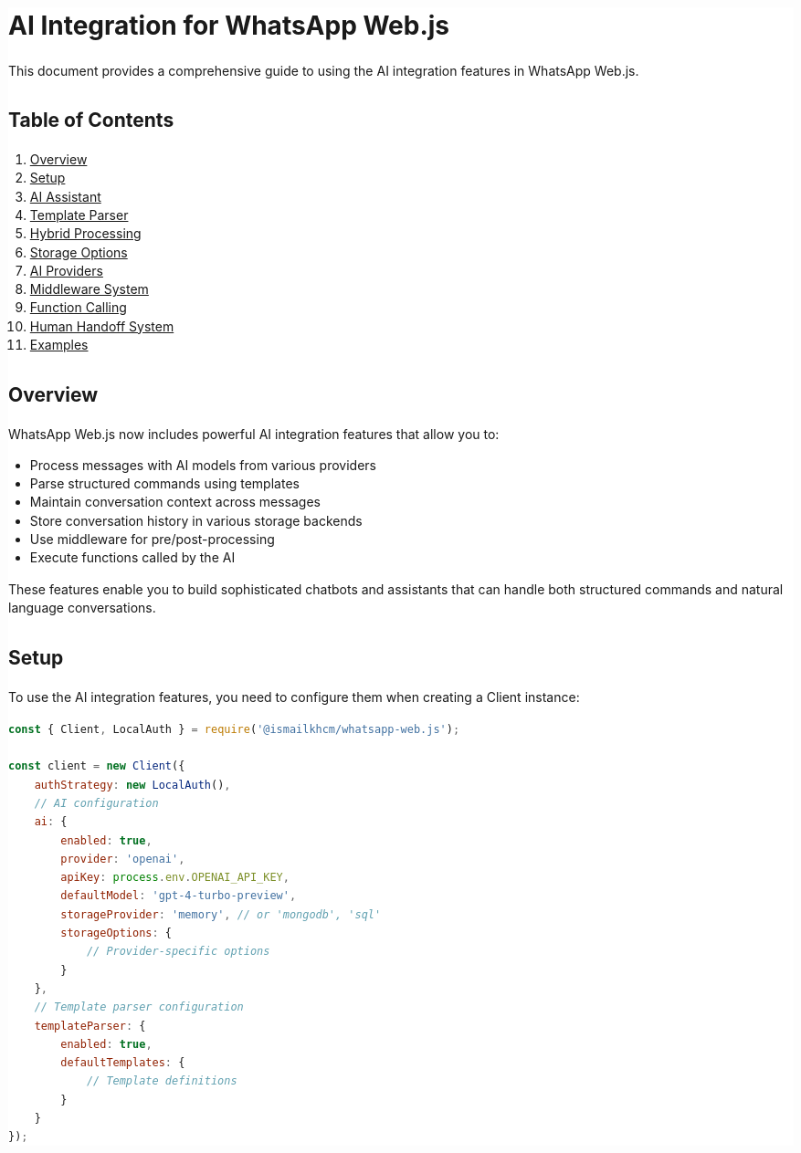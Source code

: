 # AI Integration for WhatsApp Web.js

This document provides a comprehensive guide to using the AI integration features in WhatsApp Web.js.

## Table of Contents

1. [Overview](#overview)
2. [Setup](#setup)
3. [AI Assistant](#ai-assistant)
4. [Template Parser](#template-parser)
5. [Hybrid Processing](#hybrid-processing)
6. [Storage Options](#storage-options)
7. [AI Providers](#ai-providers)
8. [Middleware System](#middleware-system)
9. [Function Calling](#function-calling)
10. [Human Handoff System](#human-handoff-system)
11. [Examples](#examples)

## Overview

WhatsApp Web.js now includes powerful AI integration features that allow you to:

- Process messages with AI models from various providers
- Parse structured commands using templates
- Maintain conversation context across messages
- Store conversation history in various storage backends
- Use middleware for pre/post-processing
- Execute functions called by the AI

These features enable you to build sophisticated chatbots and assistants that can handle both structured commands and natural language conversations.

## Setup

To use the AI integration features, you need to configure them when creating a Client instance:

```javascript
const { Client, LocalAuth } = require('@ismailkhcm/whatsapp-web.js');

const client = new Client({
    authStrategy: new LocalAuth(),
    // AI configuration
    ai: {
        enabled: true,
        provider: 'openai',
        apiKey: process.env.OPENAI_API_KEY,
        defaultModel: 'gpt-4-turbo-preview',
        storageProvider: 'memory', // or 'mongodb', 'sql'
        storageOptions: {
            // Provider-specific options
        }
    },
    // Template parser configuration
    templateParser: {
        enabled: true,
        defaultTemplates: {
            // Template definitions
        }
    }
});
```
